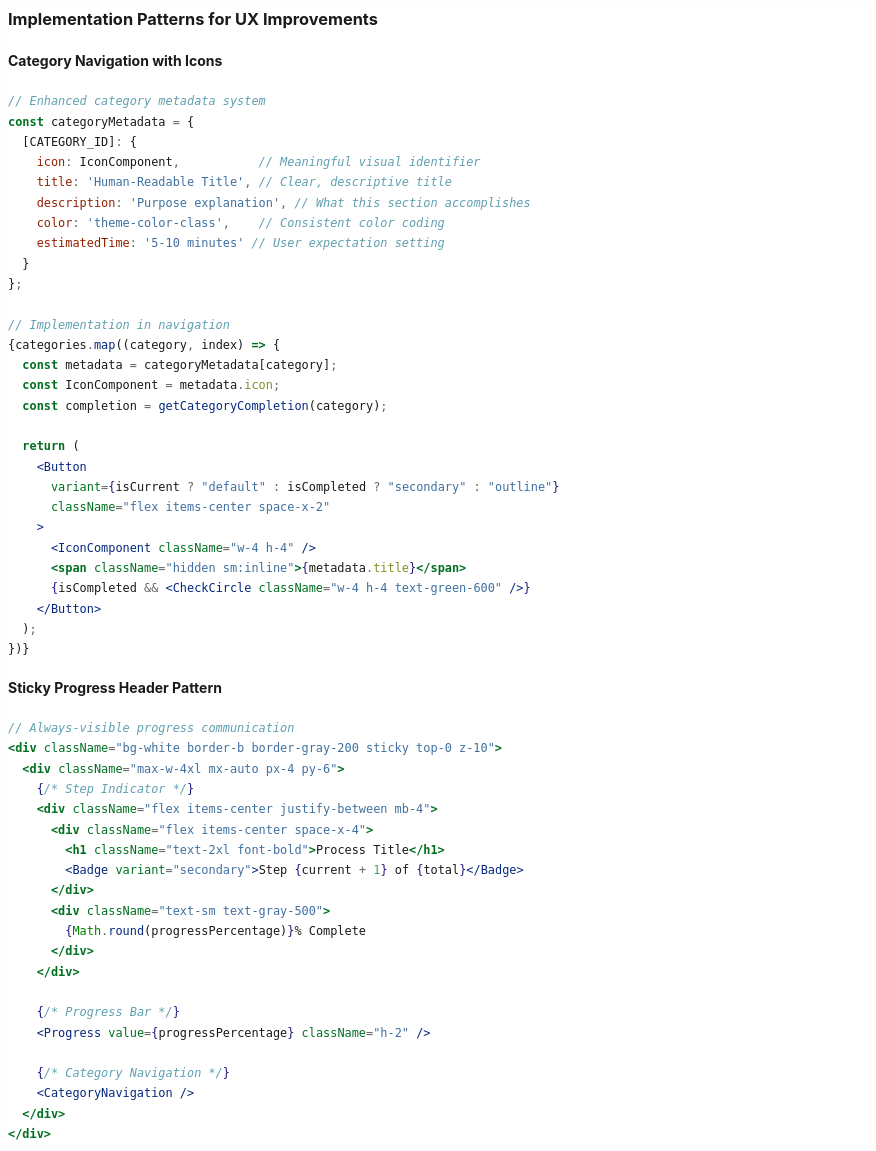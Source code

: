 ### **Implementation Patterns for UX Improvements**

#### **Category Navigation with Icons**
```jsx
// Enhanced category metadata system
const categoryMetadata = {
  [CATEGORY_ID]: {
    icon: IconComponent,           // Meaningful visual identifier
    title: 'Human-Readable Title', // Clear, descriptive title
    description: 'Purpose explanation', // What this section accomplishes
    color: 'theme-color-class',    // Consistent color coding
    estimatedTime: '5-10 minutes' // User expectation setting
  }
};

// Implementation in navigation
{categories.map((category, index) => {
  const metadata = categoryMetadata[category];
  const IconComponent = metadata.icon;
  const completion = getCategoryCompletion(category);
  
  return (
    <Button
      variant={isCurrent ? "default" : isCompleted ? "secondary" : "outline"}
      className="flex items-center space-x-2"
    >
      <IconComponent className="w-4 h-4" />
      <span className="hidden sm:inline">{metadata.title}</span>
      {isCompleted && <CheckCircle className="w-4 h-4 text-green-600" />}
    </Button>
  );
})}
```

#### **Sticky Progress Header Pattern**
```jsx
// Always-visible progress communication
<div className="bg-white border-b border-gray-200 sticky top-0 z-10">
  <div className="max-w-4xl mx-auto px-4 py-6">
    {/* Step Indicator */}
    <div className="flex items-center justify-between mb-4">
      <div className="flex items-center space-x-4">
        <h1 className="text-2xl font-bold">Process Title</h1>
        <Badge variant="secondary">Step {current + 1} of {total}</Badge>
      </div>
      <div className="text-sm text-gray-500">
        {Math.round(progressPercentage)}% Complete
      </div>
    </div>
    
    {/* Progress Bar */}
    <Progress value={progressPercentage} className="h-2" />
    
    {/* Category Navigation */}
    <CategoryNavigation />
  </div>
</div>
```

